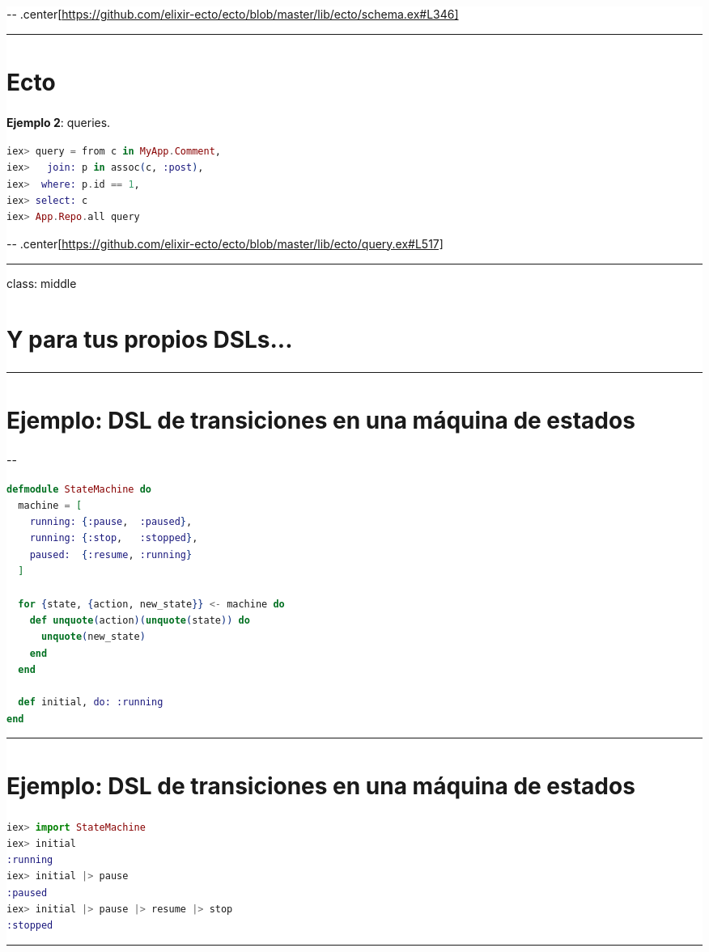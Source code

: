 --
.center[https://github.com/elixir-ecto/ecto/blob/master/lib/ecto/schema.ex#L346]

---
# Ecto

**Ejemplo 2**: queries.

```elixir
iex> query = from c in MyApp.Comment,
iex>   join: p in assoc(c, :post),
iex>  where: p.id == 1,
iex> select: c
iex> App.Repo.all query
```

--
.center[https://github.com/elixir-ecto/ecto/blob/master/lib/ecto/query.ex#L517]

---
class: middle
# Y para tus propios DSLs...

---
# Ejemplo: DSL de transiciones en una máquina de estados

--

```elixir
defmodule StateMachine do
  machine = [
    running: {:pause,  :paused},
    running: {:stop,   :stopped},
    paused:  {:resume, :running}
  ]

  for {state, {action, new_state}} <- machine do
    def unquote(action)(unquote(state)) do
      unquote(new_state)
    end
  end

  def initial, do: :running
end
```
---
# Ejemplo: DSL de transiciones en una máquina de estados

```elixir
iex> import StateMachine
iex> initial
:running
iex> initial |> pause
:paused
iex> initial |> pause |> resume |> stop
:stopped
```

---